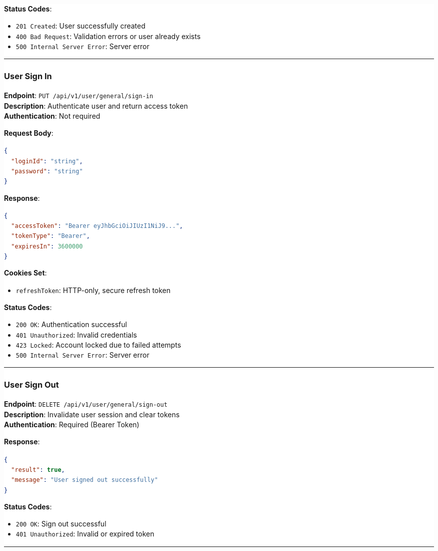 **Status Codes**:
- `201 Created`: User successfully created
- `400 Bad Request`: Validation errors or user already exists
- `500 Internal Server Error`: Server error

---

### User Sign In
**Endpoint**: `PUT /api/v1/user/general/sign-in`  
**Description**: Authenticate user and return access token  
**Authentication**: Not required  

**Request Body**:
```json
{
  "loginId": "string",
  "password": "string"
}
```

**Response**:
```json
{
  "accessToken": "Bearer eyJhbGciOiJIUzI1NiJ9...",
  "tokenType": "Bearer",
  "expiresIn": 3600000
}
```

**Cookies Set**:
- `refreshToken`: HTTP-only, secure refresh token

**Status Codes**:
- `200 OK`: Authentication successful
- `401 Unauthorized`: Invalid credentials
- `423 Locked`: Account locked due to failed attempts
- `500 Internal Server Error`: Server error

---

### User Sign Out
**Endpoint**: `DELETE /api/v1/user/general/sign-out`  
**Description**: Invalidate user session and clear tokens  
**Authentication**: Required (Bearer Token)  

**Response**:
```json
{
  "result": true,
  "message": "User signed out successfully"
}
```

**Status Codes**:
- `200 OK`: Sign out successful
- `401 Unauthorized`: Invalid or expired token

---
